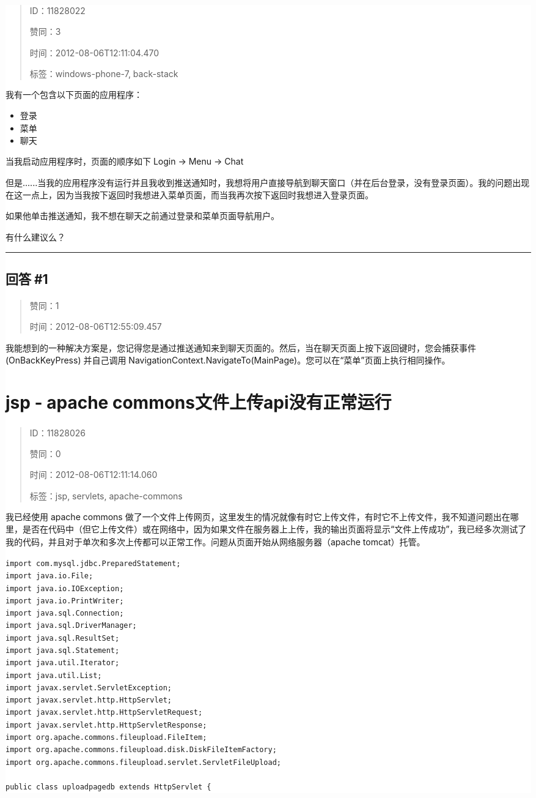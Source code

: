 > ID：11828022
> 
> 赞同：3
> 
> 时间：2012-08-06T12:11:04.470
> 
> 标签：windows-phone-7, back-stack

我有一个包含以下页面的应用程序：

*   登录
*   菜单
*   聊天

当我启动应用程序时，页面的顺序如下 Login -> Menu -> Chat

但是......当我的应用程序没有运行并且我收到推送通知时，我想将用户直接导航到聊天窗口（并在后台登录，没有登录页面）。我的问题出现在这一点上，因为当我按下返回时我想进入菜单页面，而当我再次按下返回时我想进入登录页面。

如果他单击推送通知，我不想在聊天之前通过登录和菜单页面导航用户。

有什么建议么？

* * *

## 回答 #1

> 赞同：1
> 
> 时间：2012-08-06T12:55:09.457

我能想到的一种解决方案是，您记得您是通过推送通知来到聊天页面的。然后，当在聊天页面上按下返回键时，您会捕获事件 (OnBackKeyPress) 并自己调用 NavigationContext.NavigateTo(MainPage)。您可以在“菜单”页面上执行相同操作。

# jsp - apache commons文件上传api没有正常运行

> ID：11828026
> 
> 赞同：0
> 
> 时间：2012-08-06T12:11:14.060
> 
> 标签：jsp, servlets, apache-commons

我已经使用 apache commons 做了一个文件上传网页，这里发生的情况就像有时它上传文件，有时它不上传文件，我不知道问题出在哪里，是否在代码中（但它上传文件）或在网络中，因为如果文件在服务器上上传，我的输出页面将显示“文件上传成功”，我已经多次测试了我的代码，并且对于单次和多次上传都可以正常工作。问题从页面开始从网络服务器（apache tomcat）托管。

```
import com.mysql.jdbc.PreparedStatement;
import java.io.File;
import java.io.IOException;
import java.io.PrintWriter;
import java.sql.Connection;
import java.sql.DriverManager;
import java.sql.ResultSet;
import java.sql.Statement;
import java.util.Iterator;
import java.util.List;
import javax.servlet.ServletException;
import javax.servlet.http.HttpServlet;
import javax.servlet.http.HttpServletRequest;
import javax.servlet.http.HttpServletResponse;
import org.apache.commons.fileupload.FileItem;
import org.apache.commons.fileupload.disk.DiskFileItemFactory;
import org.apache.commons.fileupload.servlet.ServletFileUpload;

public class uploadpagedb extends HttpServlet {  
```